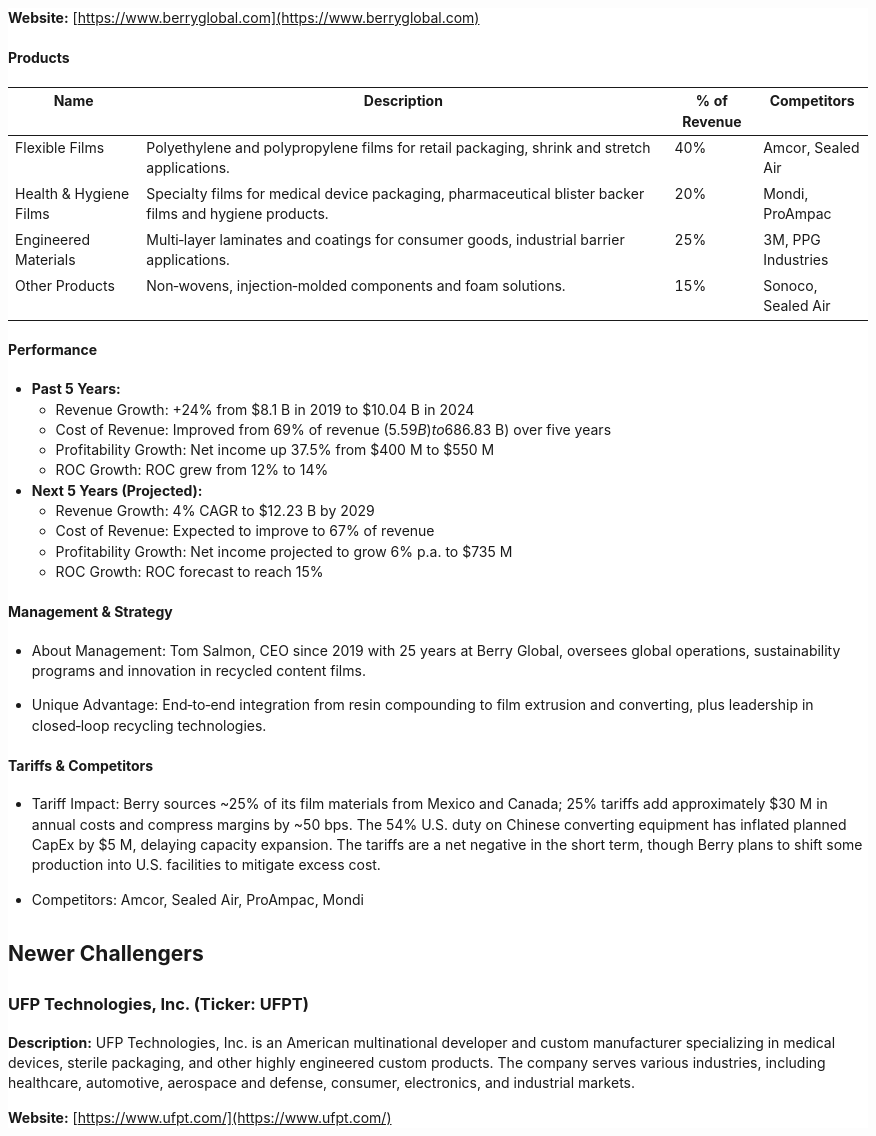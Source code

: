 **Website:** [https://www.berryglobal.com](https://www.berryglobal.com)

#### Products
| Name | Description | % of Revenue | Competitors |
| ---- | ----------- | ------------ | ----------- |
| Flexible Films | Polyethylene and polypropylene films for retail packaging, shrink and stretch applications. | 40% | Amcor, Sealed Air |
| Health & Hygiene Films | Specialty films for medical device packaging, pharmaceutical blister backer films and hygiene products. | 20% | Mondi, ProAmpac |
| Engineered Materials | Multi‑layer laminates and coatings for consumer goods, industrial barrier applications. | 25% | 3M, PPG Industries |
| Other Products | Non‑wovens, injection‑molded components and foam solutions. | 15% | Sonoco, Sealed Air |

#### Performance
- **Past 5 Years:**
  - Revenue Growth: +24% from $8.1 B in 2019 to $10.04 B in 2024
  - Cost of Revenue: Improved from 69% of revenue ($5.59 B) to 68% ($6.83 B) over five years
  - Profitability Growth: Net income up 37.5% from $400 M to $550 M
  - ROC Growth: ROC grew from 12% to 14%
- **Next 5 Years (Projected):**
  - Revenue Growth: 4% CAGR to $12.23 B by 2029
  - Cost of Revenue: Expected to improve to 67% of revenue
  - Profitability Growth: Net income projected to grow 6% p.a. to $735 M
  - ROC Growth: ROC forecast to reach 15%

#### Management & Strategy

- About Management: Tom Salmon, CEO since 2019 with 25 years at Berry Global, oversees global operations, sustainability programs and innovation in recycled content films.

- Unique Advantage: End‑to‑end integration from resin compounding to film extrusion and converting, plus leadership in closed‑loop recycling technologies.

#### Tariffs & Competitors

- Tariff Impact: Berry sources ~25% of its film materials from Mexico and Canada; 25% tariffs add approximately $30 M in annual costs and compress margins by ~50 bps. The 54% U.S. duty on Chinese converting equipment has inflated planned CapEx by $5 M, delaying capacity expansion. The tariffs are a net negative in the short term, though Berry plans to shift some production into U.S. facilities to mitigate excess cost.

- Competitors: Amcor, Sealed Air, ProAmpac, Mondi



## Newer Challengers

### UFP Technologies, Inc. (Ticker: UFPT)
**Description:** UFP Technologies, Inc. is an American multinational developer and custom manufacturer specializing in medical devices, sterile packaging, and other highly engineered custom products. The company serves various industries, including healthcare, automotive, aerospace and defense, consumer, electronics, and industrial markets.

**Website:** [https://www.ufpt.com/](https://www.ufpt.com/)
